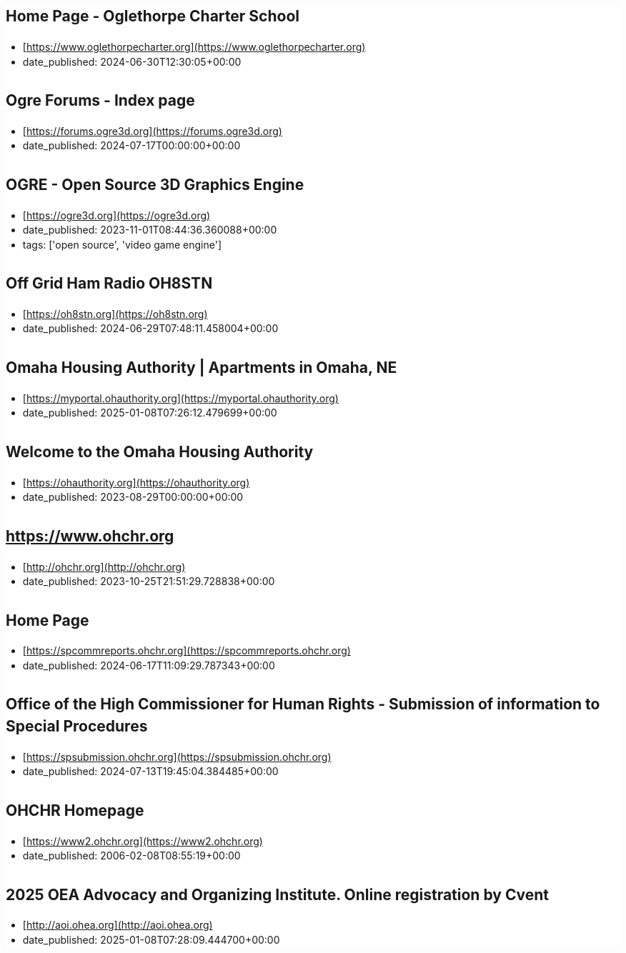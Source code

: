  ## Home Page - Oglethorpe Charter School
 - [https://www.oglethorpecharter.org](https://www.oglethorpecharter.org)
 - date_published: 2024-06-30T12:30:05+00:00

 ## Ogre Forums - Index page
 - [https://forums.ogre3d.org](https://forums.ogre3d.org)
 - date_published: 2024-07-17T00:00:00+00:00

 ## OGRE - Open Source 3D Graphics Engine
 - [https://ogre3d.org](https://ogre3d.org)
 - date_published: 2023-11-01T08:44:36.360088+00:00
 - tags: ['open source', 'video game engine']

 ## Off Grid Ham Radio OH8STN
 - [https://oh8stn.org](https://oh8stn.org)
 - date_published: 2024-06-29T07:48:11.458004+00:00

 ## Omaha Housing Authority | Apartments in Omaha, NE
 - [https://myportal.ohauthority.org](https://myportal.ohauthority.org)
 - date_published: 2025-01-08T07:26:12.479699+00:00

 ## Welcome to the Omaha Housing Authority
 - [https://ohauthority.org](https://ohauthority.org)
 - date_published: 2023-08-29T00:00:00+00:00

 ## https://www.ohchr.org
 - [http://ohchr.org](http://ohchr.org)
 - date_published: 2023-10-25T21:51:29.728838+00:00

 ## Home Page
 - [https://spcommreports.ohchr.org](https://spcommreports.ohchr.org)
 - date_published: 2024-06-17T11:09:29.787343+00:00

 ## Office of the High Commissioner for Human Rights - Submission of information to Special Procedures
 - [https://spsubmission.ohchr.org](https://spsubmission.ohchr.org)
 - date_published: 2024-07-13T19:45:04.384485+00:00

 ## OHCHR Homepage
 - [https://www2.ohchr.org](https://www2.ohchr.org)
 - date_published: 2006-02-08T08:55:19+00:00

 ## 2025 OEA Advocacy and Organizing Institute. Online registration by Cvent
 - [http://aoi.ohea.org](http://aoi.ohea.org)
 - date_published: 2025-01-08T07:28:09.444700+00:00
